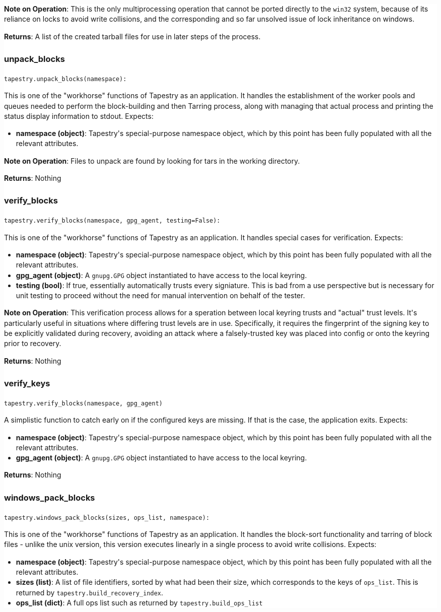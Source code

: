 **Note on Operation**: This is the only multiprocessing operation that cannot be ported directly to the `win32` system, because of its reliance on locks to avoid write collisions, and the corresponding and so far unsolved issue of lock inheritance on windows.

**Returns**: A list of the created tarball files for use in later steps of the process.

### unpack_blocks
```python3
tapestry.unpack_blocks(namespace):
```
This is one of the "workhorse" functions of Tapestry as an application. It handles the establishment of the worker pools and queues needed to perform the block-building and then Tarring process, along with managing that actual process and printing the status display information to stdout. Expects:
- **namespace (object)**: Tapestry's special-purpose namespace object, which by this point has been fully populated with all the relevant attributes.

**Note on Operation**: Files to unpack are found by looking for tars in the working directory.

**Returns**: Nothing

### verify_blocks
```python3
tapestry.verify_blocks(namespace, gpg_agent, testing=False):
```
This is one of the "workhorse" functions of Tapestry as an application. It handles special cases for verification. Expects:
- **namespace (object)**: Tapestry's special-purpose namespace object, which by this point has been fully populated with all the relevant attributes.
- **gpg_agent (object)**: A `gnupg.GPG` object instantiated to have access to the local keyring.
- **testing (bool)**: If true, essentially automatically trusts every signiature. This is bad from a use perspective but is necessary for unit testing to proceed without the need for manual intervention on behalf of the tester.

**Note on Operation**: This verification process allows for a speration between local keyring trusts and "actual" trust levels. It's particularly useful in situations where differing trust levels are in use. Specifically, it requires the fingerprint of the signing key to be explicitly validated during recovery, avoiding an attack where a falsely-trusted key was placed into config or onto the keyring prior to recovery.

**Returns**: Nothing

### verify_keys
```python3
tapestry.verify_blocks(namespace, gpg_agent)
```
A simplistic function to catch early on if the configured keys are missing. If that is the case, the application exits. Expects:
- **namespace (object)**: Tapestry's special-purpose namespace object, which by this point has been fully populated with all the relevant attributes.
- **gpg_agent (object)**: A `gnupg.GPG` object instantiated to have access to the local keyring.

**Returns**: Nothing

### windows_pack_blocks
```python3
tapestry.windows_pack_blocks(sizes, ops_list, namespace):
```
This is one of the "workhorse" functions of Tapestry as an application. It handles the block-sort functionality and tarring of block files - unlike the unix version, this version executes linearly in a single process to avoid write collisions. Expects:
- **namespace (object)**: Tapestry's special-purpose namespace object, which by this point has been fully populated with all the relevant attributes.
- **sizes (list)**: A list of file identifiers, sorted by what had been their size, which corresponds to the keys of `ops_list`. This is returned by `tapestry.build_recovery_index`.
- **ops_list (dict)**: A full ops list such as returned by `tapestry.build_ops_list`
